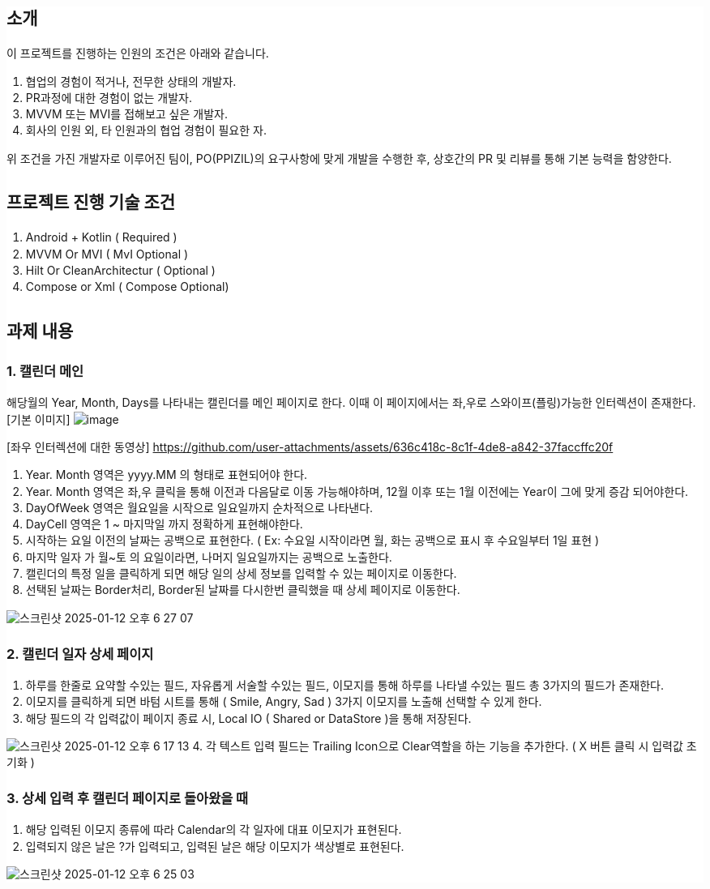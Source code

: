 ## 소개
이 프로젝트를 진행하는 인원의 조건은 아래와 같습니다.
1. 협업의 경험이 적거나, 전무한 상태의 개발자. 
2. PR과정에 대한 경험이 없는 개발자.
3. MVVM 또는 MVI를 접해보고 싶은 개발자.
4. 회사의 인원 외, 타 인원과의 협업 경험이 필요한 자.

위 조건을 가진 개발자로 이루어진 팀이, PO(PPIZIL)의 요구사항에 맞게 개발을 수행한 후,
상호간의 PR 및 리뷰를 통해 기본 능력을 함양한다.


## 프로젝트 진행 기술 조건
1. Android + Kotlin ( Required )
2. MVVM Or MVI  ( MvI Optional )
3. Hilt Or CleanArchitectur ( Optional )
4. Compose or Xml ( Compose Optional)


## 과제 내용 
### 1. 캘린더 메인
해당월의 Year, Month, Days를 나타내는 캘린더를 메인 페이지로 한다.
이때 이 페이지에서는 좌,우로 스와이프(플링)가능한 인터렉션이 존재한다.
[기본 이미지]
<img width="330" alt="image" src="https://github.com/user-attachments/assets/80403c63-f7d5-48d0-b2a3-c84b6ca3ab9a" />

[좌우 인터렉션에 대한 동영상]
https://github.com/user-attachments/assets/636c418c-8c1f-4de8-a842-37faccffc20f

1. Year. Month 영역은 yyyy.MM 의 형태로 표현되어야 한다.
2. Year. Month 영역은 좌,우 클릭을 통해 이전과 다음달로 이동 가능해야하며, 12월 이후 또는 1월 이전에는 Year이 그에 맞게 증감 되어야한다.
3. DayOfWeek 영역은 월요일을 시작으로 일요일까지 순차적으로 나타낸다.
4. DayCell 영역은 1 ~ 마지막일 까지 정확하게 표현해야한다.
5. 시작하는 요일 이전의 날짜는 공백으로 표현한다. ( Ex: 수요일 시작이라면 월, 화는 공백으로 표시 후 수요일부터 1일 표현 )
6. 마지막 일자 가 월~토 의 요일이라면, 나머지 일요일까지는 공백으로 노출한다.
7. 캘린더의 특정 일을 클릭하게 되면 해당 일의 상세 정보를 입력할 수 있는 페이지로 이동한다.
8. 선택된 날짜는 Border처리, Border된 날짜를 다시한번 클릭했을 때 상세 페이지로 이동한다.
<img width="336" alt="스크린샷 2025-01-12 오후 6 27 07" src="https://github.com/user-attachments/assets/1e6365ee-f55d-4c1f-902b-112bda42ee50" />

### 2. 캘린더 일자 상세 페이지
1. 하루를 한줄로 요약할 수있는 필드, 자유롭게 서술할 수있는 필드, 이모지를 통해 하루를 나타낼 수있는 필드 총 3가지의 필드가 존재한다.
2. 이모지를 클릭하게 되면 바텀 시트를 통해 ( Smile, Angry, Sad ) 3가지 이모지를 노출해 선택할 수 있게 한다.
3. 해당 필드의 각 입력값이 페이지 종료 시, Local IO ( Shared or DataStore )을 통해 저장된다.
<img width="330" alt="스크린샷 2025-01-12 오후 6 17 13" src="https://github.com/user-attachments/assets/5fb1d1ab-ecea-4fc7-8dfc-16ce9cdefa3d" />
4. 각 텍스트 입력 필드는 Trailing Icon으로 Clear역할을 하는 기능을 추가한다.  ( X 버튼 클릭 시 입력값 초기화 )

### 3. 상세 입력 후 캘린더 페이지로 돌아왔을 때
1. 해당 입력된 이모지 종류에 따라 Calendar의 각 일자에 대표 이모지가 표현된다.
2. 입력되지 않은 날은 ?가 입력되고, 입력된 날은 해당 이모지가 색상별로 표현된다.
<img width="339" alt="스크린샷 2025-01-12 오후 6 25 03" src="https://github.com/user-attachments/assets/79d9997c-5ac4-4219-9b7e-54d8cb97547f" /> 
